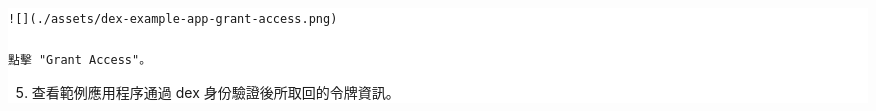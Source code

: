     ![](./assets/dex-example-app-grant-access.png)

    點擊 "Grant Access"。

5. 查看範例應用程序通過 dex 身份驗證後所取回的令牌資訊。
